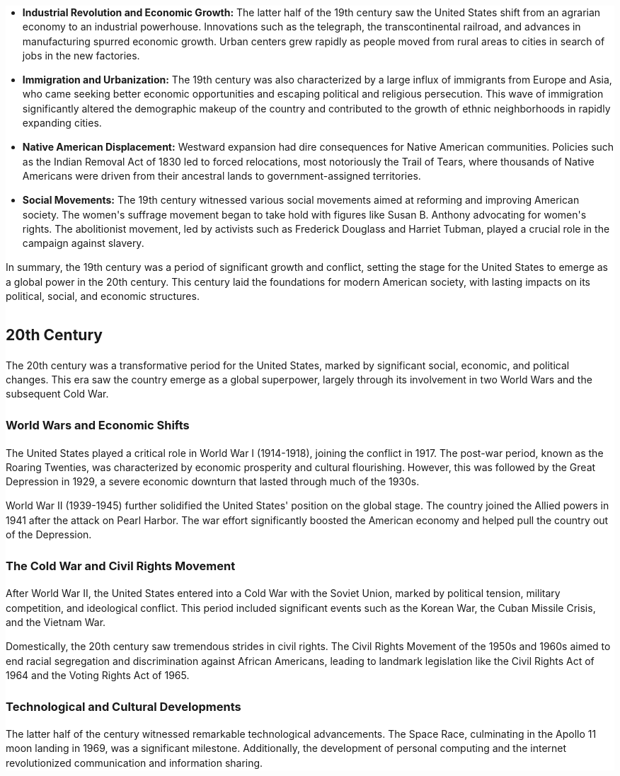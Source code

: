 - **Industrial Revolution and Economic Growth:** The latter half of the 19th century saw the United States shift from an agrarian economy to an industrial powerhouse. Innovations such as the telegraph, the transcontinental railroad, and advances in manufacturing spurred economic growth. Urban centers grew rapidly as people moved from rural areas to cities in search of jobs in the new factories. 
  
- **Immigration and Urbanization:** The 19th century was also characterized by a large influx of immigrants from Europe and Asia, who came seeking better economic opportunities and escaping political and religious persecution. This wave of immigration significantly altered the demographic makeup of the country and contributed to the growth of ethnic neighborhoods in rapidly expanding cities.
  
- **Native American Displacement:** Westward expansion had dire consequences for Native American communities. Policies such as the Indian Removal Act of 1830 led to forced relocations, most notoriously the Trail of Tears, where thousands of Native Americans were driven from their ancestral lands to government-assigned territories.
  
- **Social Movements:** The 19th century witnessed various social movements aimed at reforming and improving American society. The women's suffrage movement began to take hold with figures like Susan B. Anthony advocating for women's rights. The abolitionist movement, led by activists such as Frederick Douglass and Harriet Tubman, played a crucial role in the campaign against slavery.

In summary, the 19th century was a period of significant growth and conflict, setting the stage for the United States to emerge as a global power in the 20th century. This century laid the foundations for modern American society, with lasting impacts on its political, social, and economic structures.
## 20th Century
The 20th century was a transformative period for the United States, marked by significant social, economic, and political changes. This era saw the country emerge as a global superpower, largely through its involvement in two World Wars and the subsequent Cold War.

### World Wars and Economic Shifts
The United States played a critical role in World War I (1914-1918), joining the conflict in 1917. The post-war period, known as the Roaring Twenties, was characterized by economic prosperity and cultural flourishing. However, this was followed by the Great Depression in 1929, a severe economic downturn that lasted through much of the 1930s.

World War II (1939-1945) further solidified the United States' position on the global stage. The country joined the Allied powers in 1941 after the attack on Pearl Harbor. The war effort significantly boosted the American economy and helped pull the country out of the Depression.

### The Cold War and Civil Rights Movement
After World War II, the United States entered into a Cold War with the Soviet Union, marked by political tension, military competition, and ideological conflict. This period included significant events such as the Korean War, the Cuban Missile Crisis, and the Vietnam War.

Domestically, the 20th century saw tremendous strides in civil rights. The Civil Rights Movement of the 1950s and 1960s aimed to end racial segregation and discrimination against African Americans, leading to landmark legislation like the Civil Rights Act of 1964 and the Voting Rights Act of 1965.

### Technological and Cultural Developments
The latter half of the century witnessed remarkable technological advancements. The Space Race, culminating in the Apollo 11 moon landing in 1969, was a significant milestone. Additionally, the development of personal computing and the internet revolutionized communication and information sharing.
